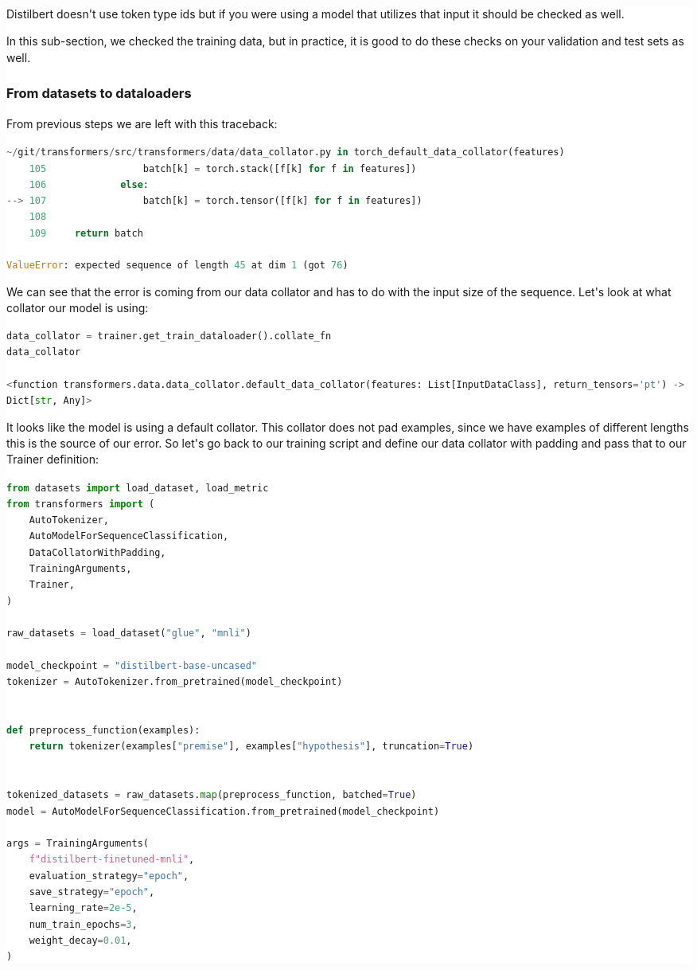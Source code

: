 Distilbert doesn't use token type ids but if you were using a model that utilizes that input it should be checked as well. 

In this sub-section, we checked the training data, but in practice, it is good to do these checks on your validation and test sets as well.

### From datasets to dataloaders

From previous steps we are left with this traceback:

```python
~/git/transformers/src/transformers/data/data_collator.py in torch_default_data_collator(features)
    105                 batch[k] = torch.stack([f[k] for f in features])
    106             else:
--> 107                 batch[k] = torch.tensor([f[k] for f in features])
    108 
    109     return batch

ValueError: expected sequence of length 45 at dim 1 (got 76)
```

We can see that the error is coming from our data collator and has to do with the input size of the sequence. Let's look at what collator our model is using:

```python
data_collator = trainer.get_train_dataloader().collate_fn
data_collator

<function transformers.data.data_collator.default_data_collator(features: List[InputDataClass], return_tensors='pt') -> Dict[str, Any]>
```

It looks like the model is using a default collator. This collator does not pad examples, since we have examples of different lengths this is the source of our error. So let's go back to our training script and define our data collator with padding and pass that to our Trainer definition:

```python
from datasets import load_dataset, load_metric
from transformers import (
    AutoTokenizer,
    AutoModelForSequenceClassification,
    DataCollatorWithPadding,
    TrainingArguments,
    Trainer,
)

raw_datasets = load_dataset("glue", "mnli")

model_checkpoint = "distilbert-base-uncased"
tokenizer = AutoTokenizer.from_pretrained(model_checkpoint)


def preprocess_function(examples):
    return tokenizer(examples["premise"], examples["hypothesis"], truncation=True)


tokenized_datasets = raw_datasets.map(preprocess_function, batched=True)
model = AutoModelForSequenceClassification.from_pretrained(model_checkpoint)

args = TrainingArguments(
    f"distilbert-finetuned-mnli",
    evaluation_strategy="epoch",
    save_strategy="epoch",
    learning_rate=2e-5,
    num_train_epochs=3,
    weight_decay=0.01,
)
```